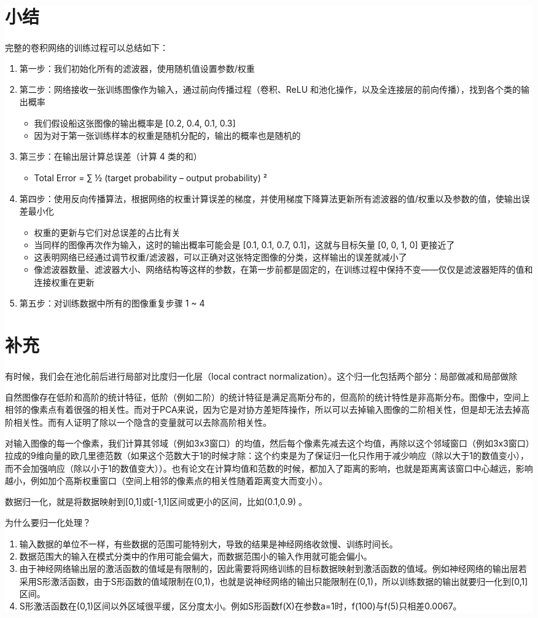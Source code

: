 # 小结

完整的卷积网络的训练过程可以总结如下：

1. 第一步：我们初始化所有的滤波器，使用随机值设置参数/权重

2. 第二步：网络接收一张训练图像作为输入，通过前向传播过程（卷积、ReLU 和池化操作，以及全连接层的前向传播），找到各个类的输出概率
    - 我们假设船这张图像的输出概率是 [0.2, 0.4, 0.1, 0.3]
    - 因为对于第一张训练样本的权重是随机分配的，输出的概率也是随机的
3. 第三步：在输出层计算总误差（计算 4 类的和）
    - Total Error = ∑  ½ (target probability – output probability) ²
4. 第四步：使用反向传播算法，根据网络的权重计算误差的梯度，并使用梯度下降算法更新所有滤波器的值/权重以及参数的值，使输出误差最小化
    - 权重的更新与它们对总误差的占比有关
    - 当同样的图像再次作为输入，这时的输出概率可能会是 [0.1, 0.1, 0.7, 0.1]，这就与目标矢量 [0, 0, 1, 0] 更接近了
    - 这表明网络已经通过调节权重/滤波器，可以正确对这张特定图像的分类，这样输出的误差就减小了
    - 像滤波器数量、滤波器大小、网络结构等这样的参数，在第一步前都是固定的，在训练过程中保持不变——仅仅是滤波器矩阵的值和连接权重在更新
5. 第五步：对训练数据中所有的图像重复步骤 1 ~ 4


# 补充

有时候，我们会在池化前后进行局部对比度归一化层（local contract normalization）。这个归一化包括两个部分：局部做减和局部做除

自然图像存在低阶和高阶的统计特征，低阶（例如二阶）的统计特征是满足高斯分布的，但高阶的统计特性是非高斯分布。图像中，空间上相邻的像素点有着很强的相关性。而对于PCA来说，因为它是对协方差矩阵操作，所以可以去掉输入图像的二阶相关性，但是却无法去掉高阶相关性。而有人证明了除以一个隐含的变量就可以去除高阶相关性。

 对输入图像的每一个像素，我们计算其邻域（例如3x3窗口）的均值，然后每个像素先减去这个均值，再除以这个邻域窗口（例如3x3窗口）拉成的9维向量的欧几里德范数（如果这个范数大于1的时候才除：这个约束是为了保证归一化只作用于减少响应（除以大于1的数值变小），而不会加强响应（除以小于1的数值变大））。也有论文在计算均值和范数的时候，都加入了距离的影响，也就是距离离该窗口中心越远，影响越小，例如加个高斯权重窗口（空间上相邻的像素点的相关性随着距离变大而变小）。

 数据归一化，就是将数据映射到[0,1]或[-1,1]区间或更小的区间，比如(0.1,0.9) 。

 为什么要归一化处理？

   1. 输入数据的单位不一样，有些数据的范围可能特别大，导致的结果是神经网络收敛慢、训练时间长。
   2. 数据范围大的输入在模式分类中的作用可能会偏大，而数据范围小的输入作用就可能会偏小。
   3. 由于神经网络输出层的激活函数的值域是有限制的，因此需要将网络训练的目标数据映射到激活函数的值域。例如神经网络的输出层若采用S形激活函数，由于S形函数的值域限制在(0,1)，也就是说神经网络的输出只能限制在(0,1)，所以训练数据的输出就要归一化到[0,1]区间。
   4. S形激活函数在(0,1)区间以外区域很平缓，区分度太小。例如S形函数f(X)在参数a=1时，f(100)与f(5)只相差0.0067。
